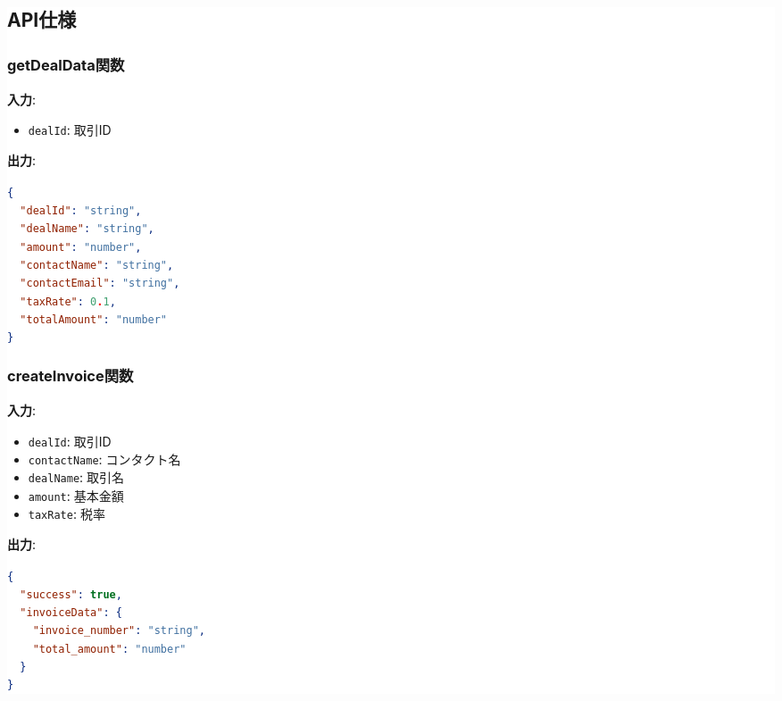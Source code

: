 ## API仕様

### getDealData関数

**入力**:
- `dealId`: 取引ID

**出力**:
```json
{
  "dealId": "string",
  "dealName": "string",
  "amount": "number",
  "contactName": "string",
  "contactEmail": "string",
  "taxRate": 0.1,
  "totalAmount": "number"
}
```

### createInvoice関数

**入力**:
- `dealId`: 取引ID
- `contactName`: コンタクト名
- `dealName`: 取引名
- `amount`: 基本金額
- `taxRate`: 税率

**出力**:
```json
{
  "success": true,
  "invoiceData": {
    "invoice_number": "string",
    "total_amount": "number"
  }
}
```
